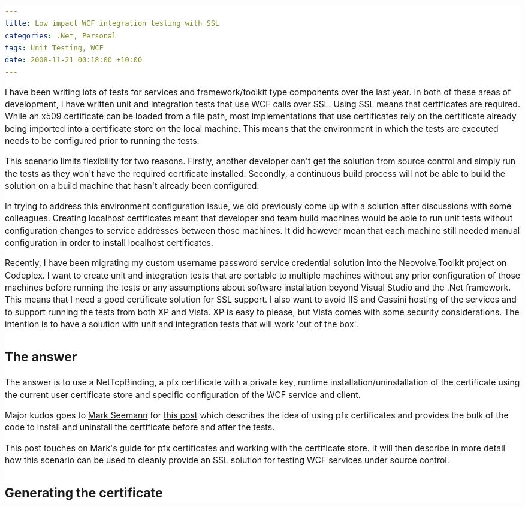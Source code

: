 ```yaml
---
title: Low impact WCF integration testing with SSL
categories: .Net, Personal
tags: Unit Testing, WCF
date: 2008-11-21 00:18:00 +10:00
---
```



I have been writing lots of tests for services and framework/toolkit type components over the last year. In both of these areas of development, I have written unit and integration tests that use WCF calls over SSL. Using SSL means that certificates are required. While an x509 certificate can be loaded from a file path, most implementations that use certificates rely on the certificate already being imported into a certificate store on the local machine. This means that the environment in which the tests are executed needs to be configured prior to running the tests.

This scenario limits flexibility for two reasons. Firstly, another developer can't get the solution from source control and simply run the tests as they won't have the required certificate installed. Secondly, a continuous build process will not be able to build the solution on a build machine that hasn't already been configured.



In trying to address this environment configuration issue, we did previously come up with [a solution][0] after discussions with some colleagues. Creating localhost certificates meant that developer and team build machines would be able to run unit tests without configuration changes to service addresses between those machines. It did however mean that each machine still needed manual configuration in order to install localhost certificates.

Recently, I have been migrating my [custom username password service credential solution][1] into the [Neovolve.Toolkit][2] project on Codeplex. I want to create unit and integration tests that are portable to multiple machines without any prior configuration of those machines before running the tests or any assumptions about software installation beyond Visual Studio and the .Net framework. This means that I need a good certificate solution for SSL support. I also want to avoid IIS and Cassini hosting of the services and to support running the tests from both XP and Vista. XP is easy to please, but Vista comes with some security considerations. The intention is to have a solution with unit and integration tests that will work 'out of the box'.

## The answer

The answer is to use a NetTcpBinding, a pfx certificate with a private key, runtime installation/uninstallation of the certificate using the current user certificate store and specific configuration of the WCF service and client.

Major kudos goes to [Mark Seemann][3] for [this post][4] which describes the idea of using pfx certificates and provides the bulk of the code to install and uninstall the certificate before and after the tests.

This post touches on Mark's guide for pfx certificates and working with the certificate store. It will then describe in more detail how this scenario can be used to cleanly provide an SSL solution for testing WCF services under source control.

## Generating the certificate


[0]: /2008/02/28/wcf-ssl-and-localhost/
[1]: /2008/04/07/wcf-security-getting-the-password-of-the-user/
[2]: http://www.codeplex.com/Neovolve
[3]: http://blogs.msdn.com/ploeh/
[4]: http://blogs.msdn.com/ploeh/archive/2006/12/20/IntegrationTestingWithCertificates.aspx
[5]: /files/WindowsLiveWriter/LowimpactintegrationtestingwithWCFandSSL_139DD/MakeCert_3.jpg
[6]: /files/WindowsLiveWriter/LowimpactintegrationtestingwithWCFandSSL_139DD/ComputerCertificates_2.jpg
[7]: /files/WindowsLiveWriter/LowimpactintegrationtestingwithWCFandSSL_139DD/ComputerCertificates_thumb.jpg
[8]: /files/WindowsLiveWriter/LowimpactintegrationtestingwithWCFandSSL_139DD/image_3.png
[9]: /files/WindowsLiveWriter/LowimpactintegrationtestingwithWCFandSSL_139DD/image_6.png